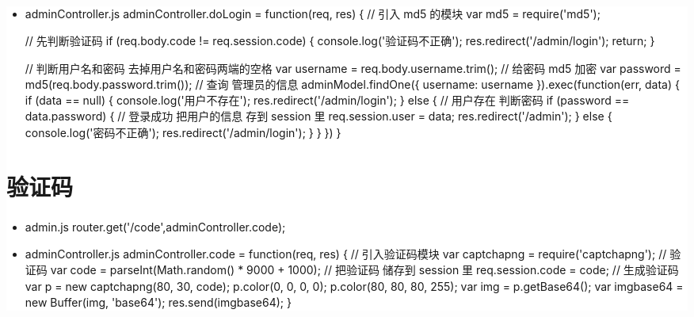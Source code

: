 * adminController.js
adminController.doLogin = function(req, res) {
    // 引入 md5 的模块
    var md5 = require('md5');

    // 先判断验证码
    if (req.body.code != req.session.code) {
        console.log('验证码不正确');
        res.redirect('/admin/login');
        return;
    }

    // 判断用户名和密码 去掉用户名和密码两端的空格
    var username = req.body.username.trim();
    // 给密码 md5 加密
    var password = md5(req.body.password.trim());
    // 查询 管理员的信息
    adminModel.findOne({ username: username }).exec(function(err, data) {
        if (data == null) {
            console.log('用户不存在');
            res.redirect('/admin/login');
        } else {
            // 用户存在 判断密码
            if (password == data.password) {
                // 登录成功 把用户的信息 存到 session 里
                req.session.user = data;
                res.redirect('/admin');
            } else {
                console.log('密码不正确');
                res.redirect('/admin/login');
            }
        }
    })
}


# 验证码
* admin.js
router.get('/code',adminController.code);

* adminController.js
adminController.code = function(req, res) {
    // 引入验证码模块
    var captchapng = require('captchapng');
    // 验证码
    var code = parseInt(Math.random() * 9000 + 1000);
    // 把验证码 储存到 session 里
    req.session.code = code;
    // 生成验证码
    var p = new captchapng(80, 30, code);
    p.color(0, 0, 0, 0);
    p.color(80, 80, 80, 255);
    var img = p.getBase64();
    var imgbase64 = new Buffer(img, 'base64');
    res.send(imgbase64);
}
